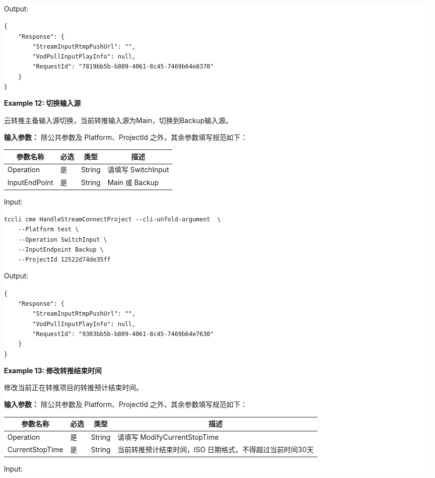 Output: 
```
{
    "Response": {
        "StreamInputRtmpPushUrl": "",
        "VodPullInputPlayInfo": null,
        "RequestId": "7819bb5b-b809-4061-8c45-7469b64e8370"
    }
}
```

**Example 12: 切换输入源**

云转推主备输入源切换，当前转推输入源为Main，切换到Backup输入源。

**输入参数：**
除公共参数及 Platform、ProjectId 之外，其余参数填写规范如下：

参数名称 | 必选 | 类型 | 描述
------- | ------- | ------- | -------
Operation | 是 | String | 请填写 SwitchInput
InputEndPoint | 是 | String | Main 或 Backup

Input: 

```
tccli cme HandleStreamConnectProject --cli-unfold-argument  \
    --Platform test \
    --Operation SwitchInput \
    --InputEndpoint Backup \
    --ProjectId 12522d74de35ff
```

Output: 
```
{
    "Response": {
        "StreamInputRtmpPushUrl": "",
        "VodPullInputPlayInfo": null,
        "RequestId": "9303bb5b-b809-4061-8c45-7469b64e7630"
    }
}
```

**Example 13: 修改转推结束时间**

修改当前正在转推项目的转推预计结束时间。

**输入参数：**
除公共参数及 Platform、ProjectId 之外，其余参数填写规范如下：

参数名称 | 必选 | 类型 | 描述
------- | ------- | ------- | -------
Operation | 是 | String | 请填写 ModifyCurrentStopTime
CurrentStopTime | 是 | String | 当前转推预计结束时间，ISO 日期格式，不得超过当前时间30天

Input: 
